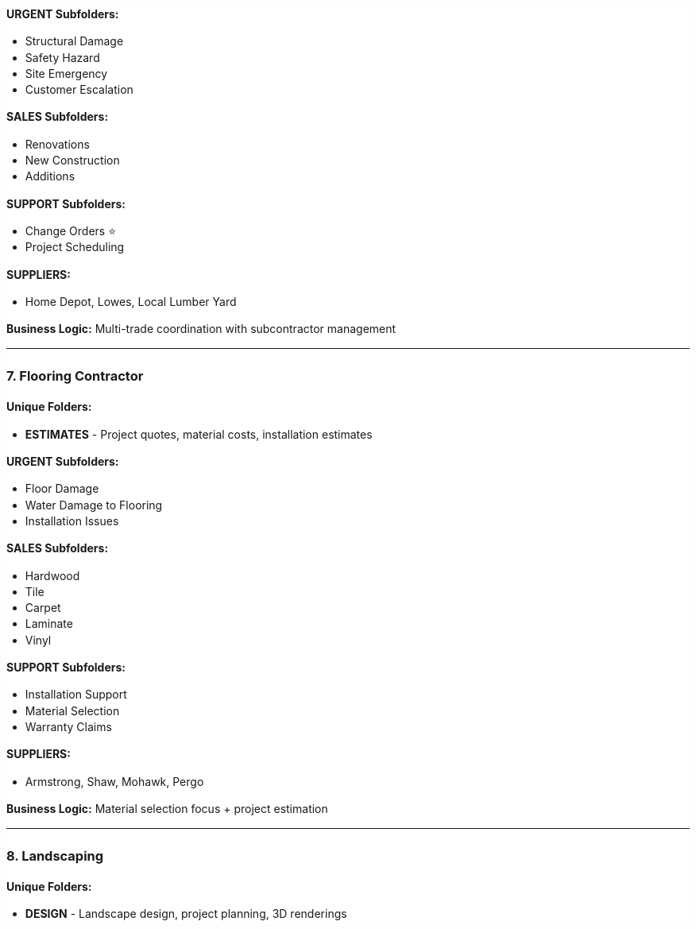 **URGENT Subfolders:**
- Structural Damage
- Safety Hazard
- Site Emergency
- Customer Escalation

**SALES Subfolders:**
- Renovations
- New Construction
- Additions

**SUPPORT Subfolders:**
- Change Orders ⭐
- Project Scheduling

**SUPPLIERS:**
- Home Depot, Lowes, Local Lumber Yard

**Business Logic:** Multi-trade coordination with subcontractor management

---

### **7. Flooring Contractor**

**Unique Folders:**
- **ESTIMATES** - Project quotes, material costs, installation estimates

**URGENT Subfolders:**
- Floor Damage
- Water Damage to Flooring
- Installation Issues

**SALES Subfolders:**
- Hardwood
- Tile
- Carpet
- Laminate
- Vinyl

**SUPPORT Subfolders:**
- Installation Support
- Material Selection
- Warranty Claims

**SUPPLIERS:**
- Armstrong, Shaw, Mohawk, Pergo

**Business Logic:** Material selection focus + project estimation

---

### **8. Landscaping**

**Unique Folders:**
- **DESIGN** - Landscape design, project planning, 3D renderings
